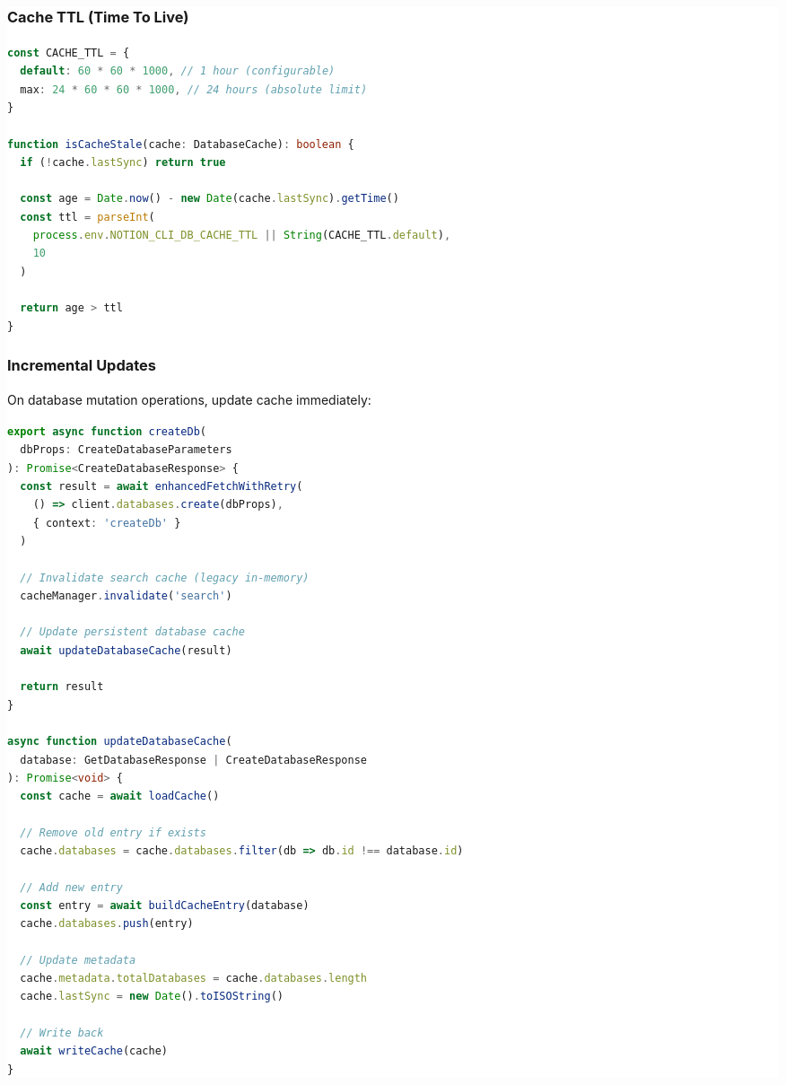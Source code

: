 ### Cache TTL (Time To Live)

```typescript
const CACHE_TTL = {
  default: 60 * 60 * 1000, // 1 hour (configurable)
  max: 24 * 60 * 60 * 1000, // 24 hours (absolute limit)
}

function isCacheStale(cache: DatabaseCache): boolean {
  if (!cache.lastSync) return true

  const age = Date.now() - new Date(cache.lastSync).getTime()
  const ttl = parseInt(
    process.env.NOTION_CLI_DB_CACHE_TTL || String(CACHE_TTL.default),
    10
  )

  return age > ttl
}
```

### Incremental Updates

On database mutation operations, update cache immediately:

```typescript
export async function createDb(
  dbProps: CreateDatabaseParameters
): Promise<CreateDatabaseResponse> {
  const result = await enhancedFetchWithRetry(
    () => client.databases.create(dbProps),
    { context: 'createDb' }
  )

  // Invalidate search cache (legacy in-memory)
  cacheManager.invalidate('search')

  // Update persistent database cache
  await updateDatabaseCache(result)

  return result
}

async function updateDatabaseCache(
  database: GetDatabaseResponse | CreateDatabaseResponse
): Promise<void> {
  const cache = await loadCache()

  // Remove old entry if exists
  cache.databases = cache.databases.filter(db => db.id !== database.id)

  // Add new entry
  const entry = await buildCacheEntry(database)
  cache.databases.push(entry)

  // Update metadata
  cache.metadata.totalDatabases = cache.databases.length
  cache.lastSync = new Date().toISOString()

  // Write back
  await writeCache(cache)
}
```
